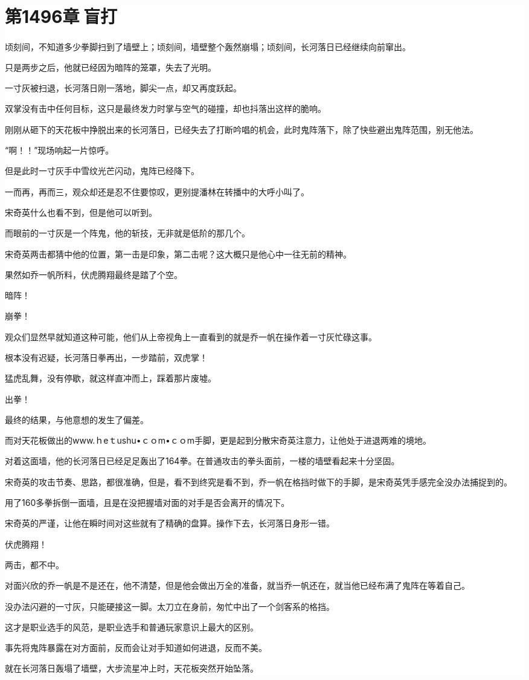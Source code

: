 # 第1496章 盲打

顷刻间，不知道多少拳脚扫到了墙壁上；顷刻间，墙壁整个轰然崩塌；顷刻间，长河落日已经继续向前窜出。

只是两步之后，他就已经因为暗阵的笼罩，失去了光明。

一寸灰被扫退，长河落日刚一落地，脚尖一点，却又再度跃起。

双掌没有击中任何目标，这只是最终发力时掌与空气的碰撞，却也抖落出这样的脆响。

刚刚从砸下的天花板中挣脱出来的长河落日，已经失去了打断吟唱的机会，此时鬼阵落下，除了快些避出鬼阵范围，别无他法。

“啊！！”现场响起一片惊呼。

但是此时一寸灰手中雪纹光芒闪动，鬼阵已经降下。

一而再，再而三，观众却还是忍不住要惊叹，更别提潘林在转播中的大呼小叫了。

宋奇英什么也看不到，但是他可以听到。

而眼前的一寸灰是一个阵鬼，他的斩技，无非就是低阶的那几个。

宋奇英两击都猜中他的位置，第一击是印象，第二击呢？这大概只是他心中一往无前的精神。

果然如乔一帆所料，伏虎腾翔最终是踏了个空。

暗阵！

崩拳！

观众们显然早就知道这种可能，他们从上帝视角上一直看到的就是乔一帆在操作着一寸灰忙碌这事。

根本没有迟疑，长河落日拳再出，一步踏前，双虎掌！

猛虎乱舞，没有停歇，就这样直冲而上，踩着那片废墟。

出拳！

最终的结果，与他意想的发生了偏差。

而对天花板做出的www.ｈeｔushu•ｃｏm•ｃｏm手脚，更是起到分散宋奇英注意力，让他处于进退两难的境地。

对着这面墙，他的长河落日已经足足轰出了164拳。在普通攻击的拳头面前，一楼的墙壁看起来十分坚固。

宋奇英的攻击节奏、思路，都很准确，但是，看不到终究是看不到，乔一帆在格挡时做下的手脚，是宋奇英凭手感完全没办法捕捉到的。

用了160多拳拆倒一面墙，且是在没把握墙对面的对手是否会离开的情况下。

宋奇英的严谨，让他在瞬时间对这些就有了精确的盘算。操作下去，长河落日身形一错。

伏虎腾翔！

两击，都不中。

对面兴欣的乔一帆是不是还在，他不清楚，但是他会做出万全的准备，就当乔一帆还在，就当他已经布满了鬼阵在等着自己。

没办法闪避的一寸灰，只能硬接这一脚。太刀立在身前，匆忙中出了一个剑客系的格挡。

这才是职业选手的风范，是职业选手和普通玩家意识上最大的区别。

事先将鬼阵暴露在对方面前，反而会让对手知道如何进退，反而不美。

就在长河落日轰塌了墙壁，大步流星冲上时，天花板突然开始坠落。
